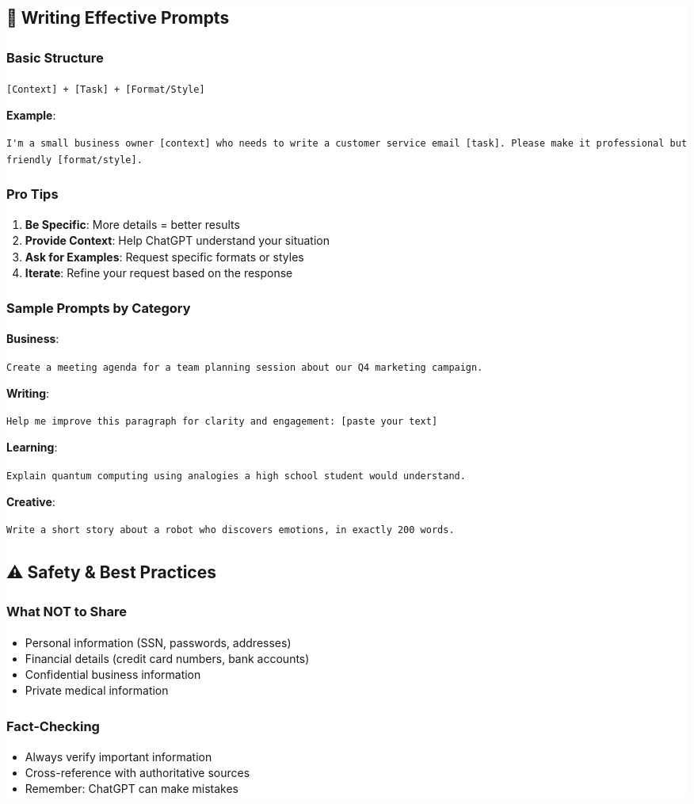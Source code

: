 ## 📝 Writing Effective Prompts

### Basic Structure
```
[Context] + [Task] + [Format/Style]
```

**Example**:
```
I'm a small business owner [context] who needs to write a customer service email [task]. Please make it professional but friendly [format/style].
```

### Pro Tips
1. **Be Specific**: More details = better results
2. **Provide Context**: Help ChatGPT understand your situation
3. **Ask for Examples**: Request specific formats or styles
4. **Iterate**: Refine your request based on the response

### Sample Prompts by Category

**Business**:
```
Create a meeting agenda for a team planning session about our Q4 marketing campaign.
```

**Writing**:
```
Help me improve this paragraph for clarity and engagement: [paste your text]
```

**Learning**:
```
Explain quantum computing using analogies a high school student would understand.
```

**Creative**:
```
Write a short story about a robot who discovers emotions, in exactly 200 words.
```

## ⚠️ Safety & Best Practices

### What NOT to Share
- Personal information (SSN, passwords, addresses)
- Financial details (credit card numbers, bank accounts)
- Confidential business information
- Private medical information

### Fact-Checking
- Always verify important information
- Cross-reference with authoritative sources
- Remember: ChatGPT can make mistakes
